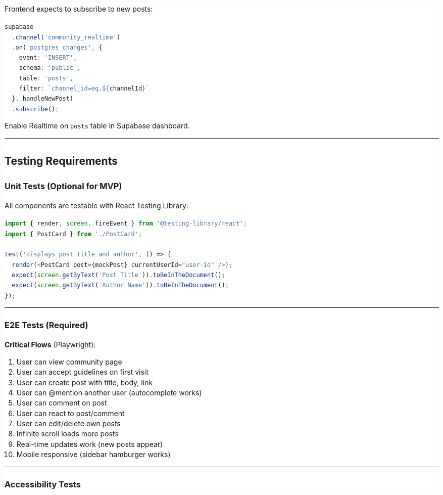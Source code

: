Frontend expects to subscribe to new posts:

```typescript
supabase
  .channel('community_realtime')
  .on('postgres_changes', {
    event: 'INSERT',
    schema: 'public',
    table: 'posts',
    filter: `channel_id=eq.${channelId}`
  }, handleNewPost)
  .subscribe();
```

Enable Realtime on `posts` table in Supabase dashboard.

---

## Testing Requirements

### Unit Tests (Optional for MVP)

All components are testable with React Testing Library:

```typescript
import { render, screen, fireEvent } from '@testing-library/react';
import { PostCard } from './PostCard';

test('displays post title and author', () => {
  render(<PostCard post={mockPost} currentUserId="user-id" />);
  expect(screen.getByText('Post Title')).toBeInTheDocument();
  expect(screen.getByText('Author Name')).toBeInTheDocument();
});
```

---

### E2E Tests (Required)

**Critical Flows** (Playwright):

1. User can view community page
2. User can accept guidelines on first visit
3. User can create post with title, body, link
4. User can @mention another user (autocomplete works)
5. User can comment on post
6. User can react to post/comment
7. User can edit/delete own posts
8. Infinite scroll loads more posts
9. Real-time updates work (new posts appear)
10. Mobile responsive (sidebar hamburger works)

---

### Accessibility Tests
